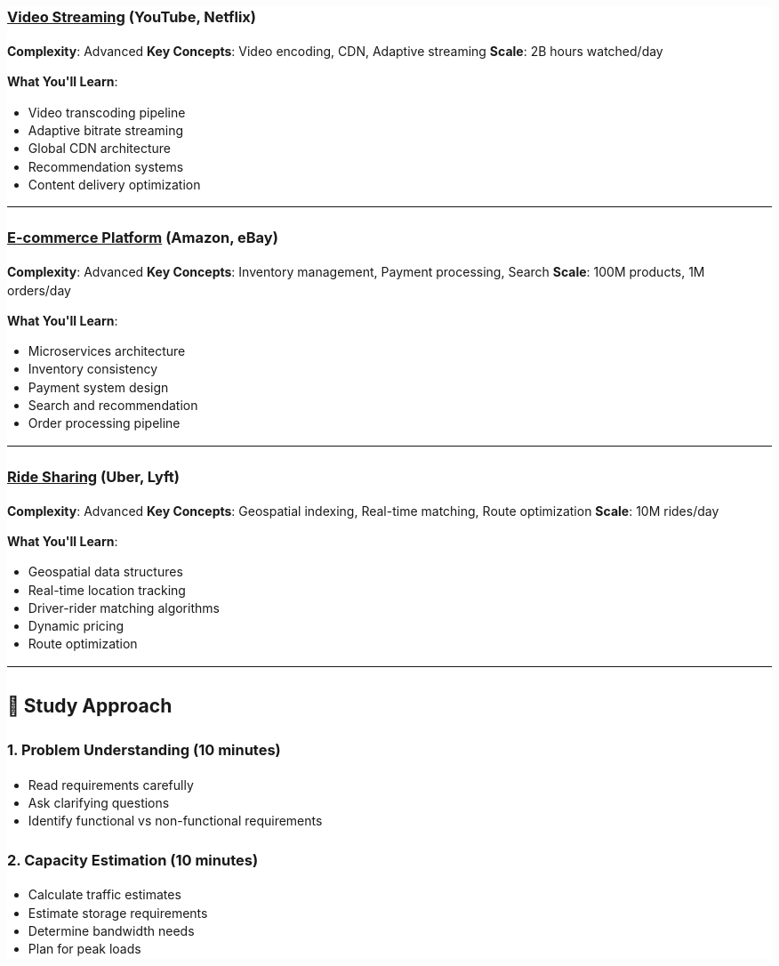 ### [Video Streaming](./video-streaming/) (YouTube, Netflix)
**Complexity**: Advanced
**Key Concepts**: Video encoding, CDN, Adaptive streaming
**Scale**: 2B hours watched/day

**What You'll Learn**:
- Video transcoding pipeline
- Adaptive bitrate streaming
- Global CDN architecture
- Recommendation systems
- Content delivery optimization

---

### [E-commerce Platform](./e-commerce/) (Amazon, eBay)
**Complexity**: Advanced
**Key Concepts**: Inventory management, Payment processing, Search
**Scale**: 100M products, 1M orders/day

**What You'll Learn**:
- Microservices architecture
- Inventory consistency
- Payment system design
- Search and recommendation
- Order processing pipeline

---

### [Ride Sharing](./ride-sharing/) (Uber, Lyft)
**Complexity**: Advanced
**Key Concepts**: Geospatial indexing, Real-time matching, Route optimization
**Scale**: 10M rides/day

**What You'll Learn**:
- Geospatial data structures
- Real-time location tracking
- Driver-rider matching algorithms
- Dynamic pricing
- Route optimization

---

## 🎯 Study Approach

### 1. Problem Understanding (10 minutes)
- Read requirements carefully
- Ask clarifying questions
- Identify functional vs non-functional requirements

### 2. Capacity Estimation (10 minutes)
- Calculate traffic estimates
- Estimate storage requirements
- Determine bandwidth needs
- Plan for peak loads
